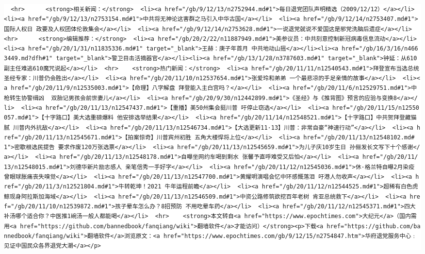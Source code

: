   	  <hr>      <strong>相关新闻：</strong>  <li><a href="/gb/9/12/13/n2752944.md#1">每日退党团队声明精选（2009/12/12）</a></li>  <li><a href="/gb/9/12/13/n2753154.md#1">中共将无神论这害群之马引入中华古国</a></li>  <li><a href="/gb/9/12/14/n2753407.md#1">国际人权日 政要及人权团体伦敦集会</a></li>  <li><a href="/gb/9/12/14/n2753628.md#1">一说退党就说不爱国这是邪党洗脑后遗症</a></li>  <hr>      <strong>编辑推荐：</strong>  <li><a href="/gb/20/2/22/n11887949.md#1">美参议员：中共刻意控制新冠病毒信息流动</a></li>  <li><a href="/gb/20/1/31/n11835336.md#1" target="_blank">王赫：庚子年首月 中共地动山摇</a></li><li><a href="/gb/16/3/16/n4663449.md?dfh#1" target="_blank">警卫目击活摘器官</a></li><li><a href="/gb/13/1/28/n3787603.md#1" target="_blank">钟延：从610副主任难逃610魔咒说起</a></li>  <hr>    <strong>热门新闻：</strong>  <li><a href="/gb/20/11/11/n12540543.md#1">拜登宣布当选总统 圣经专家：川普仍会胜出</a></li>  <li><a href="/gb/20/11/10/n12537654.md#1">张爱玲和弟弟 一个最悲凉的手足亲情的故事</a></li>  <li><a href="/gb/20/11/9/n12535003.md#1">【命理】八字解盘 拜登能入主白宫吗？</a></li>  <li><a href="/gb/20/11/6/n12529751.md#1">中枪转生协警缉凶  双胎记男孩会前世妻儿</a></li>  <li><a href="/gb/20/9/30/n12442899.md#1">《圣经》与《推背图》预言的应验与变换8</a></li>  <li><a href="/gb/20/11/13/n12547437.md#1">【重播】美50州集会挺川普 吁停止窃选</a></li>  <li><a href="/gb/20/11/15/n12550057.md#1">【十字路口】美大选重磅爆料 他安排选举结果</a></li>  <li><a href="/gb/20/11/14/n12548521.md#1">【十字路口】中共贺拜登藏猫腻 川普内外抗敌</a></li>  <li><a href="/gb/20/11/13/n12546734.md#1">【大选更新11·13】川普：非常自豪“神速行动”</a></li>  <li><a href="/gb/20/11/13/n12545671.md#1">【拍案惊奇】川普宾州初胜 五角大楼悍将上位</a></li>  <li><a href="/gb/20/11/13/n12548102.md#1">密歇根选民提告 要求作废120万张选票</a></li>  <li><a href="/gb/20/11/13/n12545659.md#1">为儿子庆10岁生日 孙俪发长文写下十个感谢</a></li>  <li><a href="/gb/20/11/13/n12548178.md#1">自曝坐网约车喝到剩水 张馨予直呼难受又后怕</a></li>  <li><a href="/gb/20/11/13/n12548015.md#1">刘德华新片励志感人 亲笔信秀一手好字</a></li>  <li><a href="/gb/20/11/12/n12545036.md#1">休·格兰特自曝2月染疫 曾眼球胀痛丧失嗅觉</a></li>  <li><a href="/gb/20/11/13/n12547700.md#1">黄耀明演唱会忆中环感慨落泪 吁港人勿收声</a></li>  <li><a href="/gb/20/11/3/n12521804.md#1">牛转乾坤！2021 牛年运程前瞻</a></li>  <li><a href="/gb/20/11/12/n12544525.md#1">超稀有白色虎鲸现身阿拉斯加海域</a></li>  <li><a href="/gb/20/11/13/n12546509.md#1">中资公路修筑欲挖百年老树 肯亚总统救下</a></li>  <li><a href="/gb/20/11/10/n12539872.md#1">孩子晕车怎么办？8招预防 不用吃晕车药</a></li>  <li><a href="/gb/20/11/12/n12545371.md#1">四大补汤哪个适合你？中医推1碗汤一般人都能喝</a></li>  <hr>    <strong>本文转自<a href="https://www.epochtimes.com">大纪元</a>（国内需用<a href="https://github.com/bannedbook/fanqiang/wiki">翻墙软件</a>才能访问）</strong><p>下载<a href="https://github.com/bannedbook/fanqiang/wiki">翻墙软件</a>浏览原文：<a href="https://www.epochtimes.com/gb/9/12/15/n2754847.htm">华府退党服务中心﹕见证中国民众各界退党大潮</a></p>